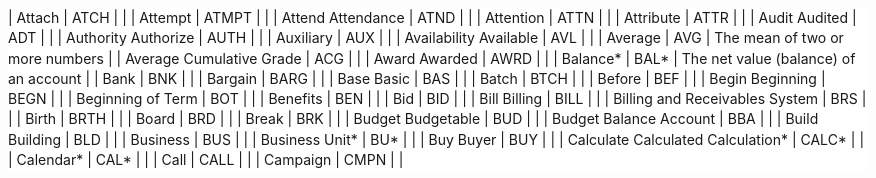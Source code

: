 | Attach                                                       | ATCH             |                                                              |
| Attempt                                                      | ATMPT            |                                                              |
| Attend Attendance                                            | ATND             |                                                              |
| Attention                                                    | ATTN             |                                                              |
| Attribute                                                    | ATTR             |                                                              |
| Audit Audited                                                | ADT              |                                                              |
| Authority Authorize                                          | AUTH             |                                                              |
| Auxiliary                                                    | AUX              |                                                              |
| Availability Available                                       | AVL              |                                                              |
| Average                                                      | AVG              | The mean of two or more numbers                              |
| Average Cumulative Grade                                     | ACG              |                                                              |
| Award Awarded                                                | AWRD             |                                                              |
| Balance*                                                     | BAL*             | The net value (balance) of an account                        |
| Bank                                                         | BNK              |                                                              |
| Bargain                                                      | BARG             |                                                              |
| Base Basic                                                   | BAS              |                                                              |
| Batch                                                        | BTCH             |                                                              |
| Before                                                       | BEF              |                                                              |
| Begin Beginning                                              | BEGN             |                                                              |
| Beginning of Term                                            | BOT              |                                                              |
| Benefits                                                     | BEN              |                                                              |
| Bid                                                          | BID              |                                                              |
| Bill Billing                                                 | BILL             |                                                              |
| Billing and Receivables System                               | BRS              |                                                              |
| Birth                                                        | BRTH             |                                                              |
| Board                                                        | BRD              |                                                              |
| Break                                                        | BRK              |                                                              |
| Budget Budgetable                                            | BUD              |                                                              |
| Budget Balance Account                                       | BBA              |                                                              |
| Build Building                                               | BLD              |                                                              |
| Business                                                     | BUS              |                                                              |
| Business Unit*                                               | BU*              |                                                              |
| Buy Buyer                                                    | BUY              |                                                              |
| Calculate Calculated Calculation*                            | CALC*            |                                                              |
| Calendar*                                                    | CAL*             |                                                              |
| Call                                                         | CALL             |                                                              |
| Campaign                                                     | CMPN             |                                                              |